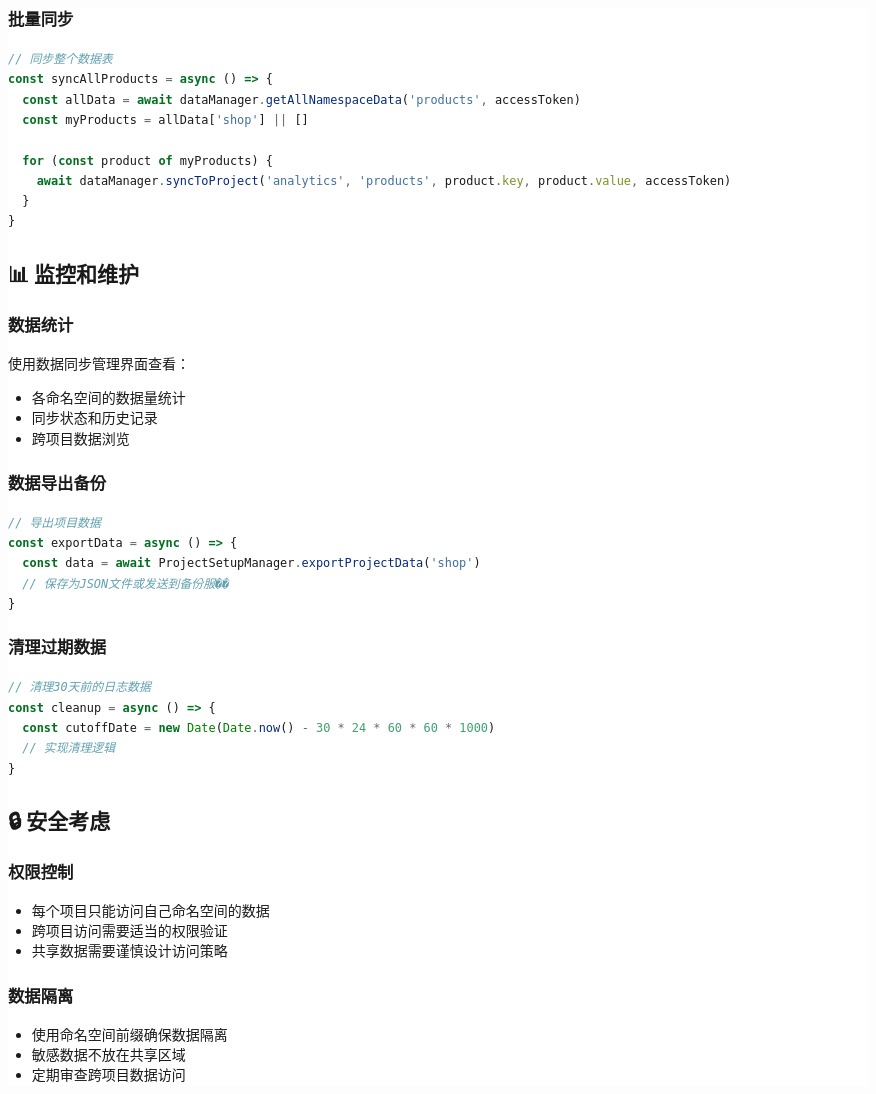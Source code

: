 ### 批量同步
```typescript
// 同步整个数据表
const syncAllProducts = async () => {
  const allData = await dataManager.getAllNamespaceData('products', accessToken)
  const myProducts = allData['shop'] || []
  
  for (const product of myProducts) {
    await dataManager.syncToProject('analytics', 'products', product.key, product.value, accessToken)
  }
}
```

## 📊 监控和维护

### 数据统计
使用数据同步管理界面查看：
- 各命名空间的数据量统计
- 同步状态和历史记录
- 跨项目数据浏览

### 数据导出备份
```typescript
// 导出项目数据
const exportData = async () => {
  const data = await ProjectSetupManager.exportProjectData('shop')
  // 保存为JSON文件或发送到备份服��
}
```

### 清理过期数据
```typescript
// 清理30天前的日志数据
const cleanup = async () => {
  const cutoffDate = new Date(Date.now() - 30 * 24 * 60 * 60 * 1000)
  // 实现清理逻辑
}
```

## 🔒 安全考虑

### 权限控制
- 每个项目只能访问自己命名空间的数据
- 跨项目访问需要适当的权限验证
- 共享数据需要谨慎设计访问策略

### 数据隔离
- 使用命名空间前缀确保数据隔离
- 敏感数据不放在共享区域
- 定期审查跨项目数据访问
